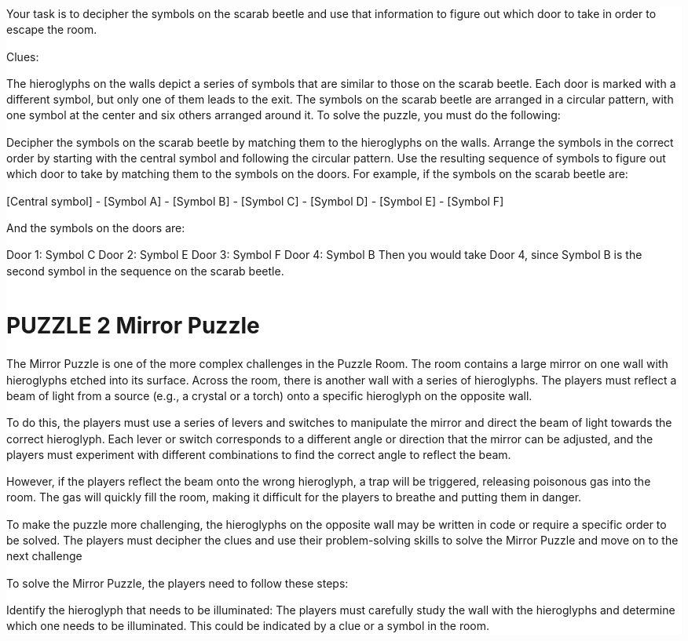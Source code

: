  Your task is to decipher the symbols on the scarab beetle and use that information to figure out which door to take in order to escape the room.

Clues:

 The hieroglyphs on the walls depict a series of symbols that are similar to those on the scarab beetle.
 Each door is marked with a different symbol, but only one of them leads to the exit.
The symbols on the scarab beetle are arranged in a circular pattern, with one symbol at the center and six others arranged around it.
 To solve the puzzle, you must do the following:

 Decipher the symbols on the scarab beetle by matching them to the hieroglyphs on the walls.
 Arrange the symbols in the correct order by starting with the central symbol and following the circular pattern.
 Use the resulting sequence of symbols to figure out which door to take by matching them to the symbols on the doors.
 For example, if the symbols on the scarab beetle are:

 [Central symbol] - [Symbol A] - [Symbol B] - [Symbol C] - [Symbol D] - [Symbol E] - [Symbol F]

 And the symbols on the doors are:

 Door 1: Symbol C
 Door 2: Symbol E
 Door 3: Symbol F
 Door 4: Symbol B
 Then you would take Door 4, since Symbol B is the second symbol in the sequence on the scarab beetle.

# PUZZLE 2 Mirror Puzzle

 The Mirror Puzzle is one of the more complex challenges in the Puzzle Room. The room contains a large mirror on one wall with hieroglyphs etched into its surface. Across the room, there is another wall with a series of hieroglyphs. The players must reflect a beam of light from a source (e.g., a crystal or a torch) onto a specific hieroglyph on the opposite wall.

 To do this, the players must use a series of levers and switches to manipulate the mirror and direct the beam of light towards the correct hieroglyph. Each lever or switch corresponds to a different angle or direction that the mirror can be adjusted, and the players must experiment with different combinations to find the correct angle to reflect the beam.

 However, if the players reflect the beam onto the wrong hieroglyph, a trap will be triggered, releasing poisonous gas into the room. The gas will quickly fill the room, making it difficult for the players to breathe and putting them in danger.

 To make the puzzle more challenging, the hieroglyphs on the opposite wall may be written in code or require a specific order to be solved. The players must decipher the clues and use their problem-solving skills to solve the Mirror Puzzle and move on to the next challenge

 To solve the Mirror Puzzle, the players need to follow these steps:

 Identify the hieroglyph that needs to be illuminated: The players must carefully study the wall with the hieroglyphs and determine which one needs to be illuminated. This could be indicated by a clue or a symbol in the room.
